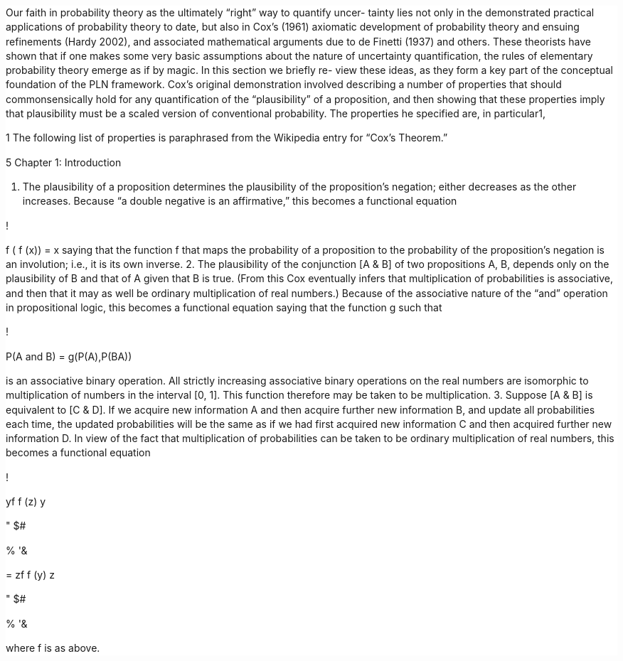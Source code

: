 Our faith in probability theory as the ultimately “right” way to quantify uncer- tainty lies not only in the demonstrated practical applications of probability theory to date, but also in Cox’s (1961) axiomatic development of probability theory and ensuing refinements (Hardy 2002), and associated mathematical arguments due to de Finetti (1937) and others. These theorists have shown that if one makes some very basic assumptions about the nature of uncertainty quantification, the rules of elementary probability theory emerge as if by magic. In this section we briefly re- view these ideas, as they form a key part of the conceptual foundation of the PLN framework. Cox’s original demonstration involved describing a number of properties that should commonsensically hold for any quantification of the “plausibility” of a proposition, and then showing that these properties imply that plausibility must be a scaled version of conventional probability. The properties he specified are, in particular1,

1 The following list of properties is paraphrased from the Wikipedia entry for “Cox’s Theorem.”

5 Chapter 1: Introduction

1. The plausibility of a proposition determines the plausibility of the proposition’s negation; either decreases as the other increases. Because “a double negative is an affirmative,” this becomes a functional equation

\!

f ( f (x)) \= x saying that the function f that maps the probability of a proposition to the probability of the proposition’s negation is an involution; i.e., it is its own inverse.
2\. The plausibility of the conjunction \[A & B\] of two propositions A, B, depends only on the plausibility of B and that of A given that B is true. (From this Cox eventually infers that multiplication of probabilities is associative, and then that it may as well be ordinary multiplication of real numbers.) Because of the associative nature of the “and” operation in propositional logic, this becomes a functional equation saying that the function g such that

\!

P(A and B) \= g(P(A),P(BA))

is an associative binary operation. All strictly increasing associative binary operations on the real numbers are isomorphic to multiplication of numbers in the interval \[0, 1\]. This function therefore may be taken to be multiplication.
3\. Suppose \[A & B\] is equivalent to \[C & D\]. If we acquire new information A and then acquire further new information B, and update all probabilities each time, the updated probabilities will be the same as if we had first acquired new information C and then acquired further new information D. In view of the fact that multiplication of probabilities can be taken to be ordinary multiplication of real numbers, this becomes a functional equation

\!

yf f (z) y

" $\#

% '&

\= zf f (y) z

" $\#

% '&

where f is as above.
